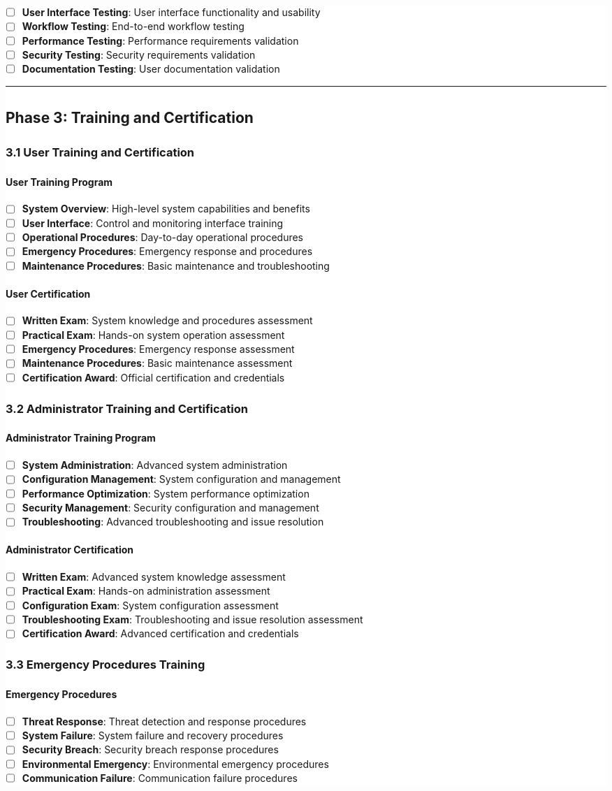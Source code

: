 - [ ] **User Interface Testing**: User interface functionality and usability
- [ ] **Workflow Testing**: End-to-end workflow testing
- [ ] **Performance Testing**: Performance requirements validation
- [ ] **Security Testing**: Security requirements validation
- [ ] **Documentation Testing**: User documentation validation

---

## Phase 3: Training and Certification

### 3.1 User Training and Certification

#### User Training Program

- [ ] **System Overview**: High-level system capabilities and benefits
- [ ] **User Interface**: Control and monitoring interface training
- [ ] **Operational Procedures**: Day-to-day operational procedures
- [ ] **Emergency Procedures**: Emergency response and procedures
- [ ] **Maintenance Procedures**: Basic maintenance and troubleshooting

#### User Certification

- [ ] **Written Exam**: System knowledge and procedures assessment
- [ ] **Practical Exam**: Hands-on system operation assessment
- [ ] **Emergency Procedures**: Emergency response assessment
- [ ] **Maintenance Procedures**: Basic maintenance assessment
- [ ] **Certification Award**: Official certification and credentials

### 3.2 Administrator Training and Certification

#### Administrator Training Program

- [ ] **System Administration**: Advanced system administration
- [ ] **Configuration Management**: System configuration and management
- [ ] **Performance Optimization**: System performance optimization
- [ ] **Security Management**: Security configuration and management
- [ ] **Troubleshooting**: Advanced troubleshooting and issue resolution

#### Administrator Certification

- [ ] **Written Exam**: Advanced system knowledge assessment
- [ ] **Practical Exam**: Hands-on administration assessment
- [ ] **Configuration Exam**: System configuration assessment
- [ ] **Troubleshooting Exam**: Troubleshooting and issue resolution assessment
- [ ] **Certification Award**: Advanced certification and credentials

### 3.3 Emergency Procedures Training

#### Emergency Procedures

- [ ] **Threat Response**: Threat detection and response procedures
- [ ] **System Failure**: System failure and recovery procedures
- [ ] **Security Breach**: Security breach response procedures
- [ ] **Environmental Emergency**: Environmental emergency procedures
- [ ] **Communication Failure**: Communication failure procedures
